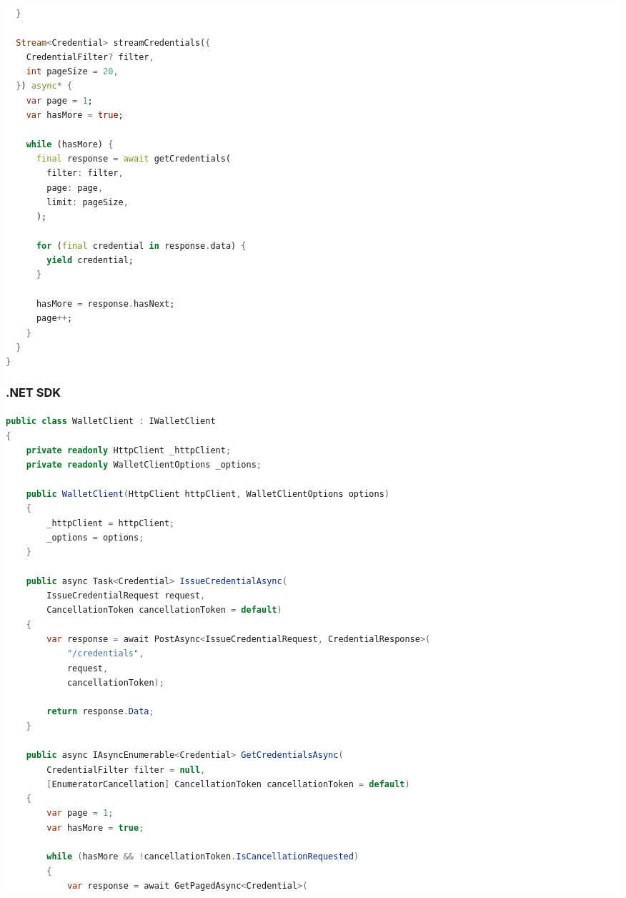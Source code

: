 ```dart
  }
  
  Stream<Credential> streamCredentials({
    CredentialFilter? filter,
    int pageSize = 20,
  }) async* {
    var page = 1;
    var hasMore = true;
    
    while (hasMore) {
      final response = await getCredentials(
        filter: filter,
        page: page,
        limit: pageSize,
      );
      
      for (final credential in response.data) {
        yield credential;
      }
      
      hasMore = response.hasNext;
      page++;
    }
  }
}
```

### .NET SDK

```csharp
public class WalletClient : IWalletClient
{
    private readonly HttpClient _httpClient;
    private readonly WalletClientOptions _options;
    
    public WalletClient(HttpClient httpClient, WalletClientOptions options)
    {
        _httpClient = httpClient;
        _options = options;
    }
    
    public async Task<Credential> IssueCredentialAsync(
        IssueCredentialRequest request,
        CancellationToken cancellationToken = default)
    {
        var response = await PostAsync<IssueCredentialRequest, CredentialResponse>(
            "/credentials",
            request,
            cancellationToken);
            
        return response.Data;
    }
    
    public async IAsyncEnumerable<Credential> GetCredentialsAsync(
        CredentialFilter filter = null,
        [EnumeratorCancellation] CancellationToken cancellationToken = default)
    {
        var page = 1;
        var hasMore = true;
        
        while (hasMore && !cancellationToken.IsCancellationRequested)
        {
            var response = await GetPagedAsync<Credential>(
```